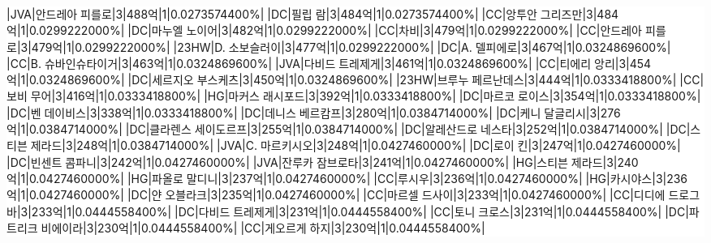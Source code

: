 |JVA|안드레아 피를로|3|488억|1|0.0273574400%|
|DC|필립 람|3|484억|1|0.0273574400%|
|CC|앙투안 그리즈만|3|484억|1|0.0299222000%|
|DC|마누엘 노이어|3|482억|1|0.0299222000%|
|CC|차비|3|479억|1|0.0299222000%|
|CC|안드레아 피를로|3|479억|1|0.0299222000%|
|23HW|D. 소보슬러이|3|477억|1|0.0299222000%|
|DC|A. 델피에로|3|467억|1|0.0324869600%|
|CC|B. 슈바인슈타이거|3|463억|1|0.0324869600%|
|JVA|다비드 트레제게|3|461억|1|0.0324869600%|
|CC|티에리 앙리|3|454억|1|0.0324869600%|
|DC|세르지오 부스케츠|3|450억|1|0.0324869600%|
|23HW|브루누 페르난데스|3|444억|1|0.0333418800%|
|CC|보비 무어|3|416억|1|0.0333418800%|
|HG|마커스 래시포드|3|392억|1|0.0333418800%|
|DC|마르코 로이스|3|354억|1|0.0333418800%|
|DC|벤 데이비스|3|338억|1|0.0333418800%|
|DC|데니스 베르캄프|3|280억|1|0.0384714000%|
|DC|케니 달글리시|3|276억|1|0.0384714000%|
|DC|클라렌스 세이도르프|3|255억|1|0.0384714000%|
|DC|알레산드로 네스타|3|252억|1|0.0384714000%|
|DC|스티븐 제라드|3|248억|1|0.0384714000%|
|JVA|C. 마르키시오|3|248억|1|0.0427460000%|
|DC|로이 킨|3|247억|1|0.0427460000%|
|DC|빈센트 콤파니|3|242억|1|0.0427460000%|
|JVA|잔루카 잠브로타|3|241억|1|0.0427460000%|
|HG|스티븐 제라드|3|240억|1|0.0427460000%|
|HG|파올로 말디니|3|237억|1|0.0427460000%|
|CC|루시우|3|236억|1|0.0427460000%|
|HG|카시야스|3|236억|1|0.0427460000%|
|DC|얀 오블라크|3|235억|1|0.0427460000%|
|CC|마르셀 드사이|3|233억|1|0.0427460000%|
|CC|디디에 드로그바|3|233억|1|0.0444558400%|
|DC|다비드 트레제게|3|231억|1|0.0444558400%|
|CC|토니 크로스|3|231억|1|0.0444558400%|
|DC|파트리크 비에이라|3|230억|1|0.0444558400%|
|CC|게오르게 하지|3|230억|1|0.0444558400%|